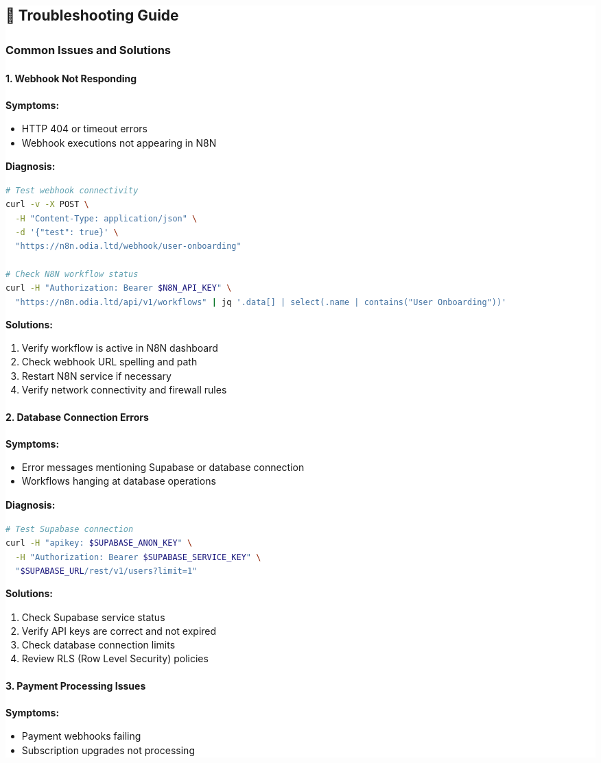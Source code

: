## 🔧 Troubleshooting Guide

### Common Issues and Solutions

#### 1. Webhook Not Responding

**Symptoms:**
- HTTP 404 or timeout errors
- Webhook executions not appearing in N8N

**Diagnosis:**
```bash
# Test webhook connectivity
curl -v -X POST \
  -H "Content-Type: application/json" \
  -d '{"test": true}' \
  "https://n8n.odia.ltd/webhook/user-onboarding"

# Check N8N workflow status
curl -H "Authorization: Bearer $N8N_API_KEY" \
  "https://n8n.odia.ltd/api/v1/workflows" | jq '.data[] | select(.name | contains("User Onboarding"))'
```

**Solutions:**
1. Verify workflow is active in N8N dashboard
2. Check webhook URL spelling and path
3. Restart N8N service if necessary
4. Verify network connectivity and firewall rules

#### 2. Database Connection Errors

**Symptoms:**
- Error messages mentioning Supabase or database connection
- Workflows hanging at database operations

**Diagnosis:**
```bash
# Test Supabase connection
curl -H "apikey: $SUPABASE_ANON_KEY" \
  -H "Authorization: Bearer $SUPABASE_SERVICE_KEY" \
  "$SUPABASE_URL/rest/v1/users?limit=1"
```

**Solutions:**
1. Check Supabase service status
2. Verify API keys are correct and not expired
3. Check database connection limits
4. Review RLS (Row Level Security) policies

#### 3. Payment Processing Issues

**Symptoms:**
- Payment webhooks failing
- Subscription upgrades not processing
